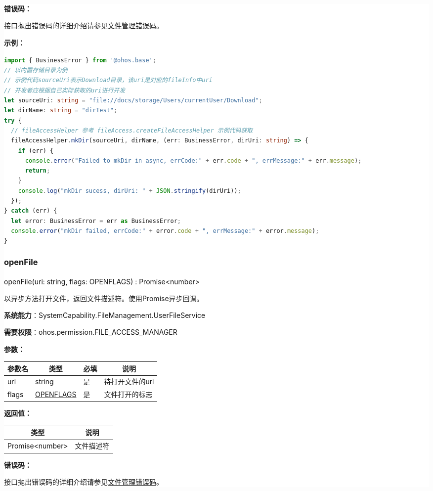 **错误码：**

接口抛出错误码的详细介绍请参见[文件管理错误码](../errorcodes/errorcode-filemanagement.md)。

**示例：**

  ```ts
  import { BusinessError } from '@ohos.base';
  // 以内置存储目录为例
  // 示例代码sourceUri表示Download目录，该uri是对应的fileInfo中uri
  // 开发者应根据自己实际获取的uri进行开发
  let sourceUri: string = "file://docs/storage/Users/currentUser/Download";
  let dirName: string = "dirTest";
  try {
    // fileAccessHelper 参考 fileAccess.createFileAccessHelper 示例代码获取
    fileAccessHelper.mkDir(sourceUri, dirName, (err: BusinessError, dirUri: string) => {
      if (err) {
        console.error("Failed to mkDir in async, errCode:" + err.code + ", errMessage:" + err.message);
        return;
      }
      console.log("mkDir sucess, dirUri: " + JSON.stringify(dirUri));
    });
  } catch (err) {
    let error: BusinessError = err as BusinessError;
    console.error("mkDir failed, errCode:" + error.code + ", errMessage:" + error.message);
  }
  ```

### openFile

openFile(uri: string, flags: OPENFLAGS) : Promise&lt;number&gt;

以异步方法打开文件，返回文件描述符。使用Promise异步回调。

**系统能力**：SystemCapability.FileManagement.UserFileService

**需要权限**：ohos.permission.FILE_ACCESS_MANAGER

**参数：**

| 参数名 | 类型 | 必填 | 说明 |
| --- | --- | --- | -- |
| uri | string | 是 | 待打开文件的uri |
| flags | [OPENFLAGS](#openflags) | 是 | 文件打开的标志 |

**返回值：**

| 类型 | 说明 |
| --- | -- |
| Promise&lt;number&gt; | 文件描述符 |

**错误码：**

接口抛出错误码的详细介绍请参见[文件管理错误码](../errorcodes/errorcode-filemanagement.md)。
